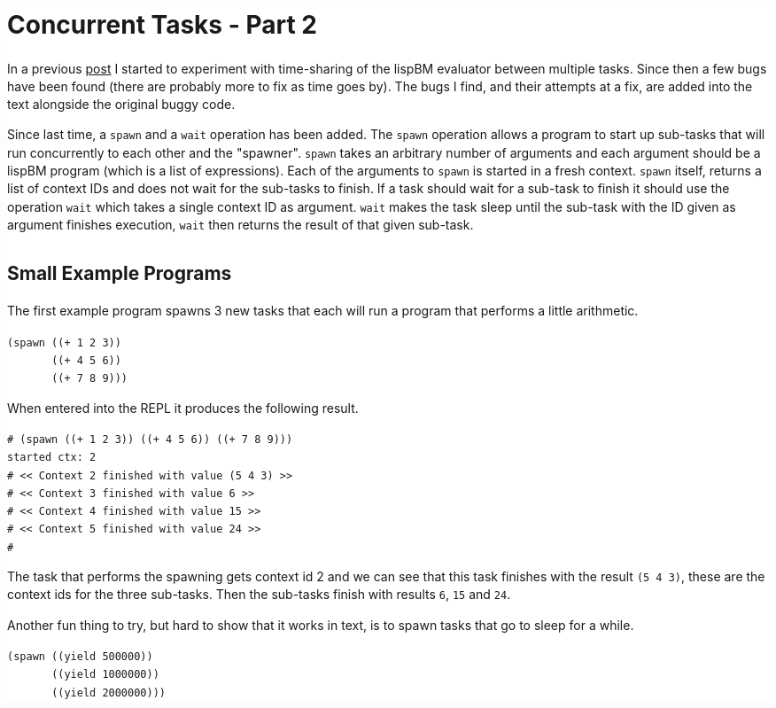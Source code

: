 

# Concurrent Tasks - Part 2

In a previous [post](../lispbm_towards_concurrency/index.html) I
started to experiment with time-sharing of the lispBM evaluator
between multiple tasks. Since then a few bugs have been found (there
are probably more to fix as time goes by). The bugs I find, and their
attempts at a fix, are added into the text alongside the original buggy
code. 

Since last time, a `spawn` and a `wait` operation has been added. The
`spawn` operation allows a program to start up sub-tasks that will run
concurrently to each other and the "spawner". `spawn` takes an
arbitrary number of arguments and each argument should be a lispBM
program (which is a list of expressions). Each of the arguments to
`spawn` is started in a fresh context. `spawn` itself, returns a list
of context IDs and does not wait for the sub-tasks to finish. If a task
should wait for a sub-task to finish it should use the operation `wait`
which takes a single context ID as argument. `wait` makes the task
sleep until the sub-task with the ID given as argument finishes
execution, `wait` then returns the result of that given sub-task.

## Small Example Programs

The first example program spawns 3 new tasks that each will run a
program that performs a little arithmetic.

``` 
(spawn ((+ 1 2 3))
       ((+ 4 5 6))
       ((+ 7 8 9)))
```

When entered into the REPL it produces the following result. 

``` 
# (spawn ((+ 1 2 3)) ((+ 4 5 6)) ((+ 7 8 9)))
started ctx: 2
# << Context 2 finished with value (5 4 3) >>
# << Context 3 finished with value 6 >>
# << Context 4 finished with value 15 >>
# << Context 5 finished with value 24 >>
# 
```

The task that performs the spawning gets context id 2 and we can see
that this task finishes with the result `(5 4 3)`, these are the context ids for the 
three sub-tasks. Then the sub-tasks finish with results `6`, `15` and `24`. 

Another fun thing to try, but hard to show that it works in text, is
to spawn tasks that go to sleep for a while.

``` 
(spawn ((yield 500000))
       ((yield 1000000))
       ((yield 2000000)))
```
